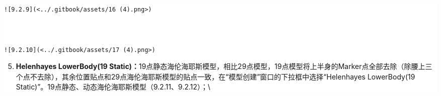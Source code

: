 
    ![9.2.9](<../.gitbook/assets/16 (4).png>)



    ![9.2.10](<../.gitbook/assets/17 (4).png>)
5.  **Helenhayes LowerBody(19 Static)：**&#x31;9点静态海伦海耶斯模型，相比29点模型，19点模型将上半身的Marker点全部去除（除腰上三个点不去除），其余位置贴点和29点海伦海耶斯模型的贴点一致，在“模型创建”窗口的下拉框中选择“Helenhayes LowerBody(19 Static)”。19点静态、动态海伦海耶斯模型（9.2.11、9.2.12）；\

